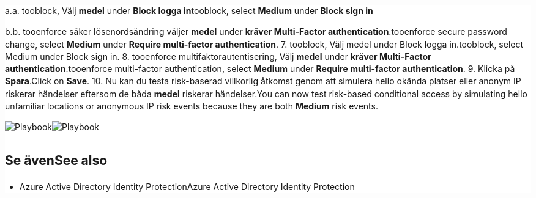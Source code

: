    <span data-ttu-id="b274f-188">a.</span><span class="sxs-lookup"><span data-stu-id="b274f-188">a.</span></span> <span data-ttu-id="b274f-189">tooblock, Välj **medel** under **Block logga in**</span><span class="sxs-lookup"><span data-stu-id="b274f-189">tooblock, select **Medium** under **Block sign in**</span></span>
   
   <span data-ttu-id="b274f-190">b.</span><span class="sxs-lookup"><span data-stu-id="b274f-190">b.</span></span> <span data-ttu-id="b274f-191">tooenforce säker lösenordsändring väljer **medel** under **kräver Multi-Factor authentication**.</span><span class="sxs-lookup"><span data-stu-id="b274f-191">tooenforce secure password change, select **Medium** under **Require multi-factor authentication**.</span></span>
7. <span data-ttu-id="b274f-192">tooblock, Välj medel under Block logga in.</span><span class="sxs-lookup"><span data-stu-id="b274f-192">tooblock, select Medium under Block sign in.</span></span>
8. <span data-ttu-id="b274f-193">tooenforce multifaktorautentisering, Välj **medel** under **kräver Multi-Factor authentication**.</span><span class="sxs-lookup"><span data-stu-id="b274f-193">tooenforce multi-factor authentication, select **Medium** under **Require multi-factor authentication**.</span></span>
9. <span data-ttu-id="b274f-194">Klicka på **Spara**.</span><span class="sxs-lookup"><span data-stu-id="b274f-194">Click on **Save**.</span></span>
10. <span data-ttu-id="b274f-195">Nu kan du testa risk-baserad villkorlig åtkomst genom att simulera hello okända platser eller anonym IP riskerar händelser eftersom de båda **medel** riskerar händelser.</span><span class="sxs-lookup"><span data-stu-id="b274f-195">You can now test risk-based conditional access by simulating hello unfamiliar locations or anonymous IP risk events because they are both **Medium** risk events.</span></span>


<span data-ttu-id="b274f-196">![Playbook](./media/active-directory-identityprotection-playbook/200.png "Playbook")</span><span class="sxs-lookup"><span data-stu-id="b274f-196">![Playbook](./media/active-directory-identityprotection-playbook/200.png "Playbook")</span></span>


## <a name="see-also"></a><span data-ttu-id="b274f-197">Se även</span><span class="sxs-lookup"><span data-stu-id="b274f-197">See also</span></span>
* [<span data-ttu-id="b274f-198">Azure Active Directory Identity Protection</span><span class="sxs-lookup"><span data-stu-id="b274f-198">Azure Active Directory Identity Protection</span></span>](active-directory-identityprotection.md)

